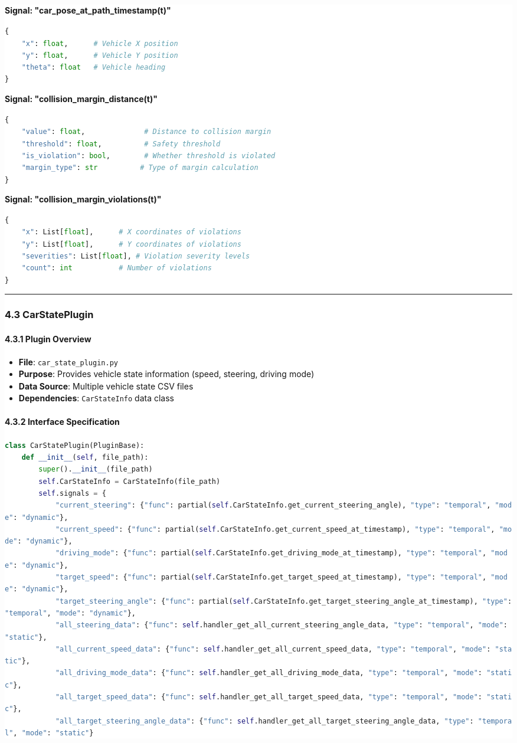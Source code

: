 **Signal: "car_pose_at_path_timestamp(t)"**
```python
{
    "x": float,      # Vehicle X position
    "y": float,      # Vehicle Y position
    "theta": float   # Vehicle heading
}
```

**Signal: "collision_margin_distance(t)"**
```python
{
    "value": float,              # Distance to collision margin
    "threshold": float,          # Safety threshold
    "is_violation": bool,        # Whether threshold is violated
    "margin_type": str          # Type of margin calculation
}
```

**Signal: "collision_margin_violations(t)"**
```python
{
    "x": List[float],      # X coordinates of violations
    "y": List[float],      # Y coordinates of violations
    "severities": List[float], # Violation severity levels
    "count": int           # Number of violations
}
```

---

### 4.3 CarStatePlugin

#### 4.3.1 Plugin Overview
- **File**: `car_state_plugin.py`
- **Purpose**: Provides vehicle state information (speed, steering, driving mode)
- **Data Source**: Multiple vehicle state CSV files
- **Dependencies**: `CarStateInfo` data class

#### 4.3.2 Interface Specification
```python
class CarStatePlugin(PluginBase):
    def __init__(self, file_path):
        super().__init__(file_path)
        self.CarStateInfo = CarStateInfo(file_path)
        self.signals = {
            "current_steering": {"func": partial(self.CarStateInfo.get_current_steering_angle), "type": "temporal", "mode": "dynamic"},
            "current_speed": {"func": partial(self.CarStateInfo.get_current_speed_at_timestamp), "type": "temporal", "mode": "dynamic"},
            "driving_mode": {"func": partial(self.CarStateInfo.get_driving_mode_at_timestamp), "type": "temporal", "mode": "dynamic"},
            "target_speed": {"func": partial(self.CarStateInfo.get_target_speed_at_timestamp), "type": "temporal", "mode": "dynamic"},
            "target_steering_angle": {"func": partial(self.CarStateInfo.get_target_steering_angle_at_timestamp), "type": "temporal", "mode": "dynamic"},
            "all_steering_data": {"func": self.handler_get_all_current_steering_angle_data, "type": "temporal", "mode": "static"},
            "all_current_speed_data": {"func": self.handler_get_all_current_speed_data, "type": "temporal", "mode": "static"},
            "all_driving_mode_data": {"func": self.handler_get_all_driving_mode_data, "type": "temporal", "mode": "static"},
            "all_target_speed_data": {"func": self.handler_get_all_target_speed_data, "type": "temporal", "mode": "static"},
            "all_target_steering_angle_data": {"func": self.handler_get_all_target_steering_angle_data, "type": "temporal", "mode": "static"}
```